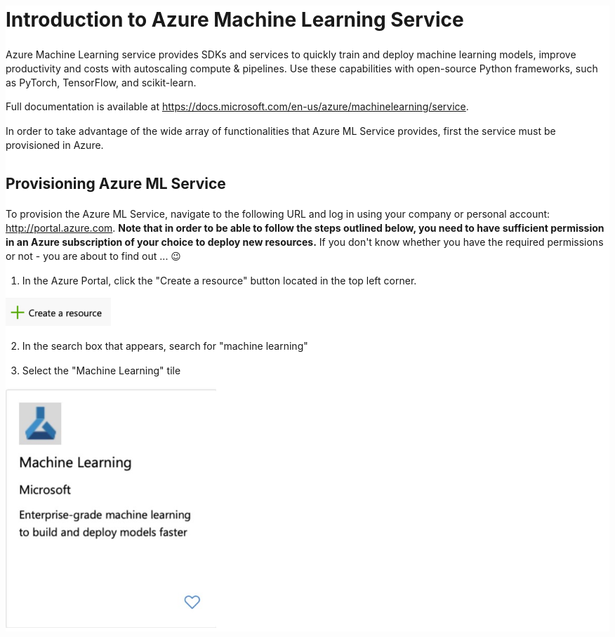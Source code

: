 # Introduction to Azure Machine Learning Service

Azure Machine Learning service provides SDKs and services to quickly train and deploy machine learning models, improve productivity and costs with autoscaling compute & pipelines. Use these capabilities with open-source Python frameworks, such as PyTorch, TensorFlow, and scikit-learn.

Full documentation is available at https://docs.microsoft.com/en-us/azure/machinelearning/service.

In order to take advantage of the wide array of functionalities that Azure ML Service provides, first the service must be provisioned in Azure.

## Provisioning Azure ML Service

To provision the Azure ML Service, navigate to the following URL and log in using your company or personal account: http://portal.azure.com.
**Note that in order to be able to follow the steps outlined below, you need to have sufficient permission in an Azure subscription of your choice to deploy new resources.** If you don't know whether you have the required permissions or not - you are about to find out ... :wink:

1. In the Azure Portal, click the "Create a resource" button located in the top left corner.

<img src = "/images/create-resource.jpg" width = 150>

2. In the search box that appears, search for "machine learning"

3. Select the "Machine Learning" tile

<img src = "/images/create-aml.jpg" width = 300>
